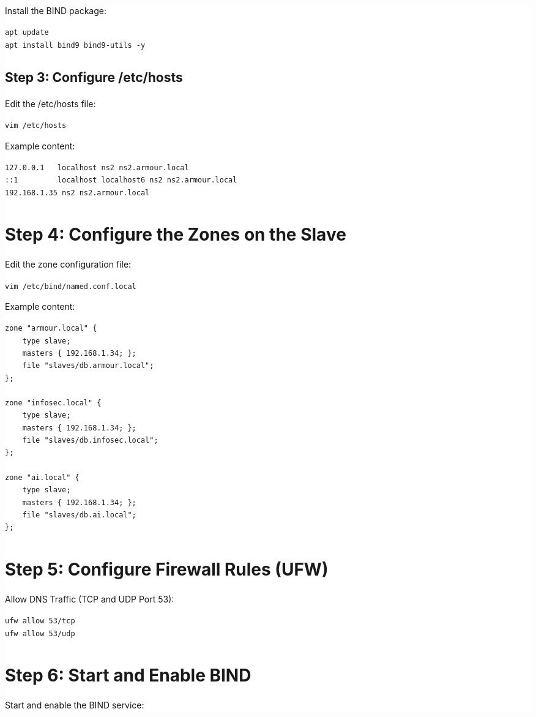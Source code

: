 Install the BIND package:

    apt update
    apt install bind9 bind9-utils -y

## Step 3: Configure /etc/hosts

Edit the /etc/hosts file:

    vim /etc/hosts

Example content:

    127.0.0.1   localhost ns2 ns2.armour.local
    ::1         localhost localhost6 ns2 ns2.armour.local
    192.168.1.35 ns2 ns2.armour.local

# Step 4: Configure the Zones on the Slave

Edit the zone configuration file:

    vim /etc/bind/named.conf.local

Example content:

    zone "armour.local" {
        type slave;
        masters { 192.168.1.34; };
        file "slaves/db.armour.local";
    };

    zone "infosec.local" {
        type slave;
        masters { 192.168.1.34; };
        file "slaves/db.infosec.local";
    };
  
    zone "ai.local" {
        type slave;
        masters { 192.168.1.34; };
        file "slaves/db.ai.local";
    };

# Step 5: Configure Firewall Rules (UFW)

Allow DNS Traffic (TCP and UDP Port 53):

    ufw allow 53/tcp
    ufw allow 53/udp

# Step 6: Start and Enable BIND

Start and enable the BIND service:
